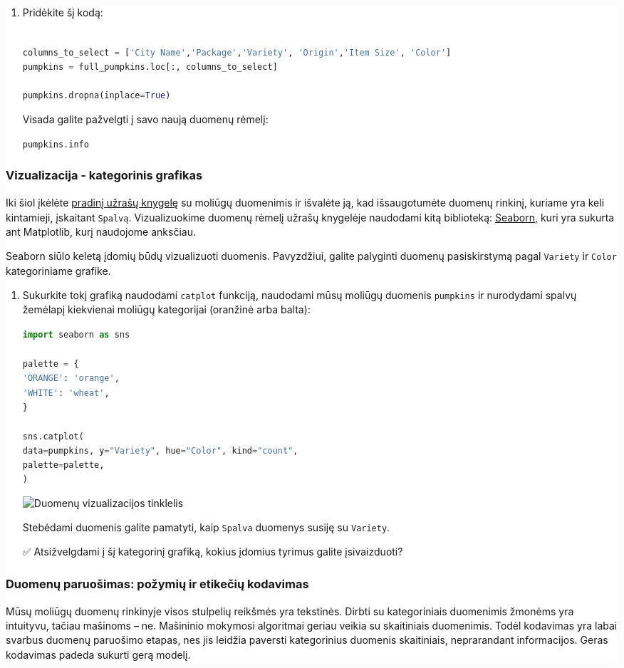 1. Pridėkite šį kodą:

    ```python
  
    columns_to_select = ['City Name','Package','Variety', 'Origin','Item Size', 'Color']
    pumpkins = full_pumpkins.loc[:, columns_to_select]

    pumpkins.dropna(inplace=True)
    ```

    Visada galite pažvelgti į savo naują duomenų rėmelį:

    ```python
    pumpkins.info
    ```

### Vizualizacija - kategorinis grafikas

Iki šiol įkėlėte [pradinį užrašų knygelę](../../../../2-Regression/4-Logistic/notebook.ipynb) su moliūgų duomenimis ir išvalėte ją, kad išsaugotumėte duomenų rinkinį, kuriame yra keli kintamieji, įskaitant `Spalvą`. Vizualizuokime duomenų rėmelį užrašų knygelėje naudodami kitą biblioteką: [Seaborn](https://seaborn.pydata.org/index.html), kuri yra sukurta ant Matplotlib, kurį naudojome anksčiau.

Seaborn siūlo keletą įdomių būdų vizualizuoti duomenis. Pavyzdžiui, galite palyginti duomenų pasiskirstymą pagal `Variety` ir `Color` kategoriniame grafike.

1. Sukurkite tokį grafiką naudodami `catplot` funkciją, naudodami mūsų moliūgų duomenis `pumpkins` ir nurodydami spalvų žemėlapį kiekvienai moliūgų kategorijai (oranžinė arba balta):

    ```python
    import seaborn as sns
    
    palette = {
    'ORANGE': 'orange',
    'WHITE': 'wheat',
    }

    sns.catplot(
    data=pumpkins, y="Variety", hue="Color", kind="count",
    palette=palette, 
    )
    ```

    ![Duomenų vizualizacijos tinklelis](../../../../2-Regression/4-Logistic/images/pumpkins_catplot_1.png)

    Stebėdami duomenis galite pamatyti, kaip `Spalva` duomenys susiję su `Variety`.

    ✅ Atsižvelgdami į šį kategorinį grafiką, kokius įdomius tyrimus galite įsivaizduoti?

### Duomenų paruošimas: požymių ir etikečių kodavimas

Mūsų moliūgų duomenų rinkinyje visos stulpelių reikšmės yra tekstinės. Dirbti su kategoriniais duomenimis žmonėms yra intuityvu, tačiau mašinoms – ne. Mašininio mokymosi algoritmai geriau veikia su skaitiniais duomenimis. Todėl kodavimas yra labai svarbus duomenų paruošimo etapas, nes jis leidžia paversti kategorinius duomenis skaitiniais, neprarandant informacijos. Geras kodavimas padeda sukurti gerą modelį.
